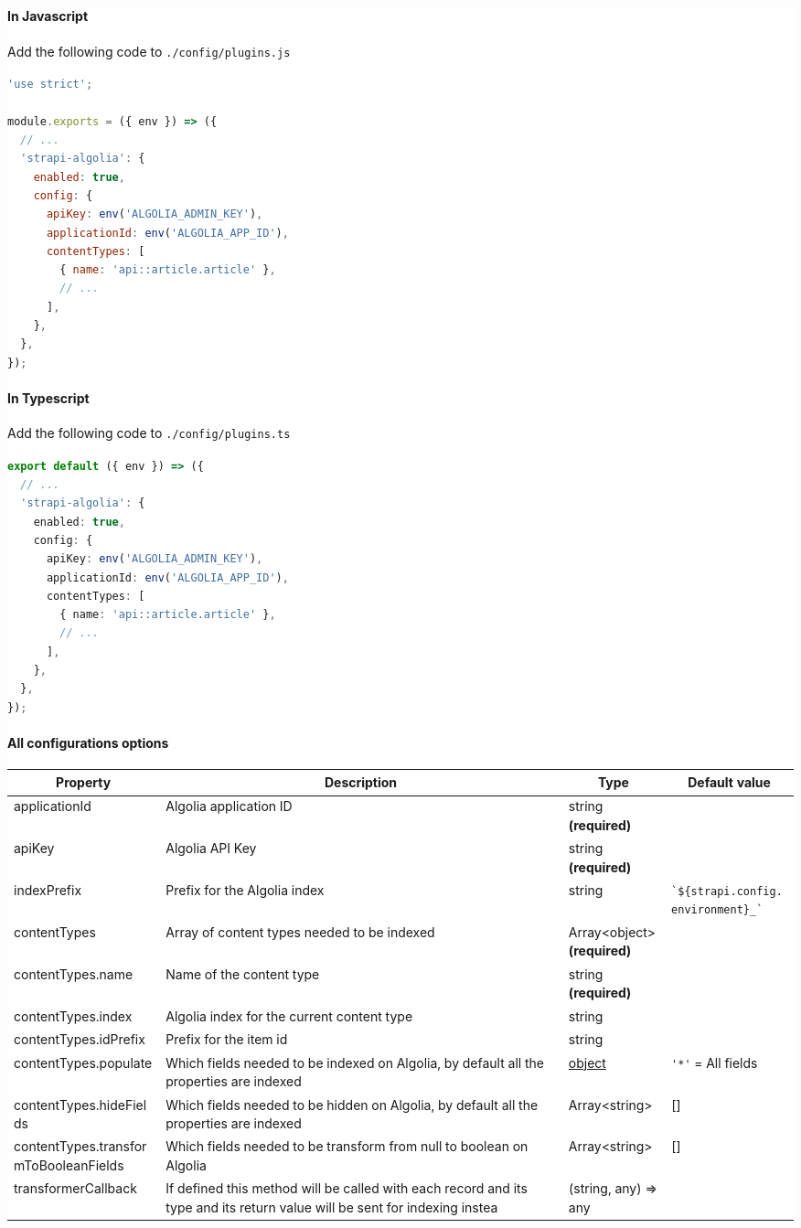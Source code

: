 #### In Javascript

Add the following code to `./config/plugins.js`

```javascript
'use strict';

module.exports = ({ env }) => ({
  // ...
  'strapi-algolia': {
    enabled: true,
    config: {
      apiKey: env('ALGOLIA_ADMIN_KEY'),
      applicationId: env('ALGOLIA_APP_ID'),
      contentTypes: [
        { name: 'api::article.article' },
        // ...
      ],
    },
  },
});
```

#### In Typescript

Add the following code to `./config/plugins.ts`

```typescript
export default ({ env }) => ({
  // ...
  'strapi-algolia': {
    enabled: true,
    config: {
      apiKey: env('ALGOLIA_ADMIN_KEY'),
      applicationId: env('ALGOLIA_APP_ID'),
      contentTypes: [
        { name: 'api::article.article' },
        // ...
      ],
    },
  },
});
```

#### All configurations options

| Property                              | Description                                                                                                               | Type                                                                  | Default value                         |
| ------------------------------------- | ------------------------------------------------------------------------------------------------------------------------- | --------------------------------------------------------------------- | ------------------------------------- |
| applicationId                         | Algolia application ID                                                                                                    | string **(required)**                                                 |                                       |
| apiKey                                | Algolia API Key                                                                                                           | string **(required)**                                                 |                                       |
| indexPrefix                           | Prefix for the Algolia index                                                                                              | string                                                                | `` `${strapi.config.environment}_` `` |
| contentTypes                          | Array of content types needed to be indexed                                                                               | Array\<object\> **(required)**                                        |                                       |
| contentTypes.name                     | Name of the content type                                                                                                  | string **(required)**                                                 |                                       |
| contentTypes.index                    | Algolia index for the current content type                                                                                | string                                                                |                                       |
| contentTypes.idPrefix                 | Prefix for the item id                                                                                                    | string                                                                |                                       |
| contentTypes.populate                 | Which fields needed to be indexed on Algolia, by default all the properties are indexed                                   | [object](https://docs.strapi.io/dev-docs/api/entity-service/populate) | `'*'` = All fields                    |
| contentTypes.hideFields               | Which fields needed to be hidden on Algolia, by default all the properties are indexed                                    | Array\<string\>                                                       | []                                    |
| contentTypes.transformToBooleanFields | Which fields needed to be transform from null to boolean on Algolia                                                       | Array\<string\>                                                       | []                                    |
| transformerCallback                   | If defined this method will be called with each record and its type and its return value will be sent for indexing instea | (string, any) => any                                                  |                                       |